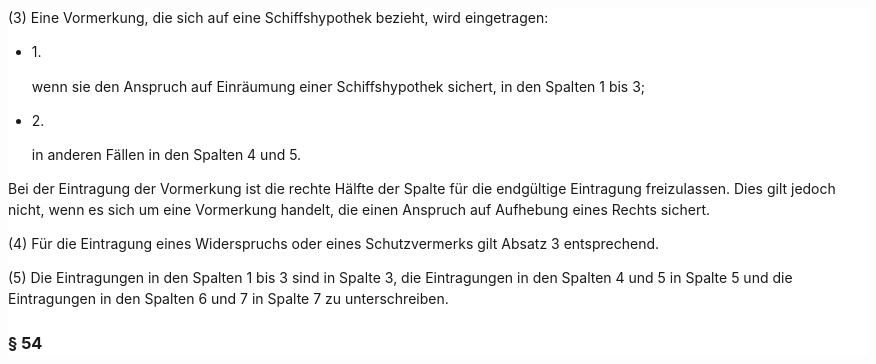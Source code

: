 </div>

<div class="jurAbsatz">

(3) Eine Vormerkung, die sich auf eine Schiffshypothek bezieht, wird
eingetragen:

  - 1\.
    
    <div style="">
    
    wenn sie den Anspruch auf Einräumung einer Schiffshypothek sichert,
    in den Spalten 1 bis 3;
    
    </div>

  - 2\.
    
    <div style="">
    
    in anderen Fällen in den Spalten 4 und 5.
    
    </div>

Bei der Eintragung der Vormerkung ist die rechte Hälfte der Spalte für
die endgültige Eintragung freizulassen. Dies gilt jedoch nicht, wenn es
sich um eine Vormerkung handelt, die einen Anspruch auf Aufhebung eines
Rechts sichert.

</div>

<div class="jurAbsatz">

(4) Für die Eintragung eines Widerspruchs oder eines Schutzvermerks gilt
Absatz 3 entsprechend.

</div>

<div class="jurAbsatz">

(5) Die Eintragungen in den Spalten 1 bis 3 sind in Spalte 3, die
Eintragungen in den Spalten 4 und 5 in Spalte 5 und die Eintragungen in
den Spalten 6 und 7 in Spalte 7 zu unterschreiben.

</div>

</div>

</div>

</div>

<span id="BJNR021690980BJNE006301307.html"></span>

### § 54  

<div>

<div class="jnhtml">

<div>

<div class="jurAbsatz">
